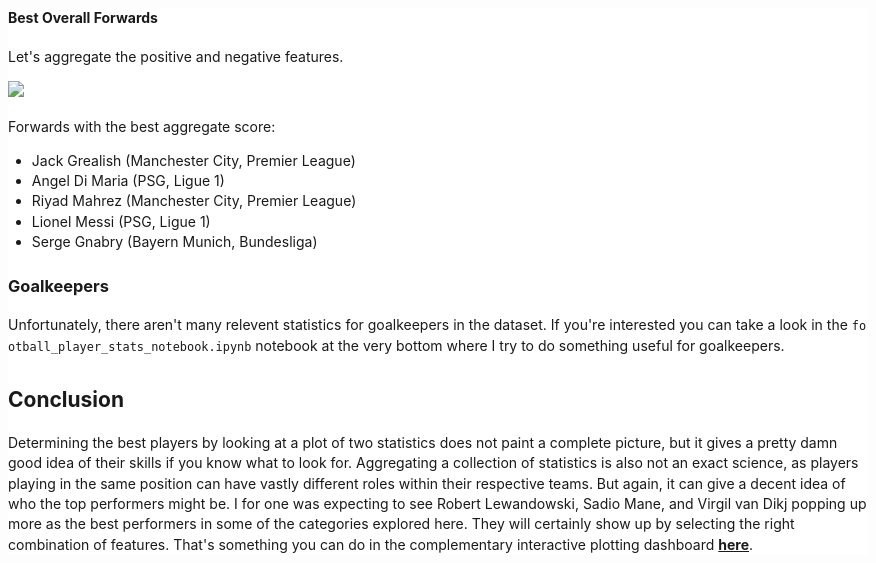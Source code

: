#### Best Overall Forwards 

Let's aggregate the positive and negative features.

![](https://drive.google.com/uc?export=view&id=13LumZXO15j9Mu83M2SM_SKxsBuoNXfKZ)

Forwards with the best aggregate score:
- Jack Grealish (Manchester City, Premier League)
- Angel Di Maria (PSG, Ligue 1)
- Riyad Mahrez (Manchester City, Premier League)
- Lionel Messi (PSG, Ligue 1)
- Serge Gnabry (Bayern Munich, Bundesliga)

### Goalkeepers

Unfortunately, there aren't many relevent statistics for goalkeepers in the dataset. If you're interested you can take a look in the `football_player_stats_notebook.ipynb` notebook at the very bottom where I try to do something useful for goalkeepers.  

## Conclusion

Determining the best players by looking at a plot of two statistics does not paint a complete picture, but it gives a pretty damn good idea of their skills if you know what to look for. Aggregating a collection of statistics is also not an exact science, as players playing in the same position can have vastly different roles within their respective teams. But again, it can give a decent idea of who the top performers might be. I for one was expecting to see Robert Lewandowski, Sadio Mane, and Virgil van Dikj popping up more as the best performers in some of the categories explored here. They will certainly show up by selecting the right combination of features. That's something you can do in the complementary interactive plotting dashboard **[here](https://football-stats-21-22.herokuapp.com/)**. 

